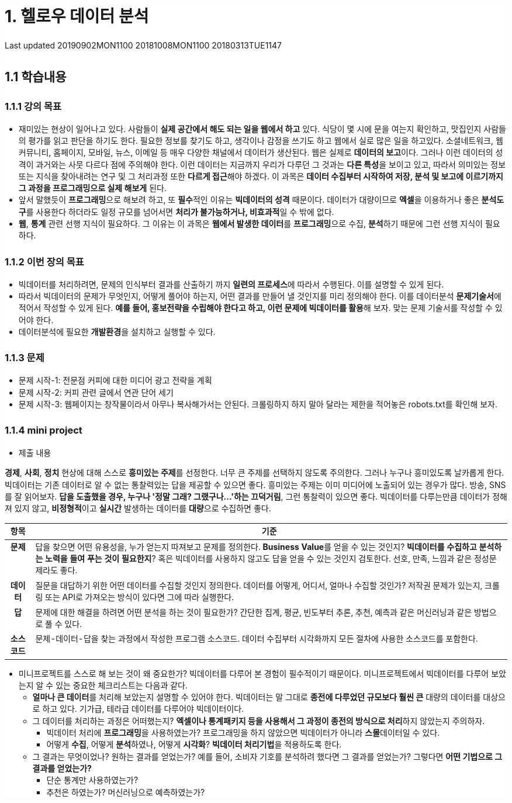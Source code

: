
# 1. 헬로우 데이터 분석

Last updated 20190902MON1100 20181008MON1100 20180313TUE1147

## 1.1 학습내용

### 1.1.1 강의 목표

* 재미있는 현상이 일어나고 있다. 사람들이 **실제 공간에서 해도 되는 일을 웹에서 하고** 있다. 식당이 몇 시에 문을 여는지 확인하고, 맛집인지 사람들의 평가를 읽고 판단을 하기도 한다. 필요한 정보를 찾기도 하고, 생각이나 감정을 쓰기도 하고 웹에서 실로 많은 일을 하고있다. 소셜네트워크, 웹커뮤니티, 홈페이지, 모바일, 뉴스, 이메일 등 매우 다양한 채널에서 데이터가 생산된다. 웹은 실제로 **데이터의 보고**이다. 그러나 이런 데이터의 성격이 과거와는 사뭇 다르다 점에 주의해야 한다. 이런 데이터는 지금까지 우리가 다루던 그 것과는 **다른 특성**을 보이고 있고, 따라서 의미있는 정보 또는 지식을 찾아내려는 연구 및 그 처리과정 또한 **다르게 접근**해야 하겠다. 이 과목은 **데이터 수집부터 시작하여 저장, 분석 및 보고에 이르기까지 그 과정을 프로그래밍으로 실제 해보게** 된다.
* 앞서 말했듯이 **프로그래밍**으로 해보려 하고, 또 **필수**적인 이유는 **빅데이터의 성격** 때문이다. 데이터가 대량이므로 **엑셀**을 이용하거나 좋은 **분석도구**를 사용한다 하더라도 일정 규모를 넘어서면 **처리가 불가능하거나, 비효과적**일 수 밖에 없다.
* **웹**, **통계** 관련 선행 지식이 필요하다. 그 이유는 이 과목은 **웹에서 발생한 데이터**를 **프로그래밍**으로 수집, **분석**하기 때문에 그런 선행 지식이 필요하다.

### 1.1.2 이번 장의 목표

* 빅데이터를 처리하려면, 문제의 인식부터 결과를 산출하기 까지 **일련의 프로세스**에 따라서 수행된다. 이를 설명할 수 있게 된다.
* 따라서 빅데이터의 문제가 무엇인지, 어떻게 풀어야 하는지, 어떤 결과를 만들어 낼 것인지를 미리 정의해야 한다. 이를 데이터분석 **문제기술서**에 적어서 작성할 수 있게 된다. **예를 들어, 홍보전략을 수립해야 한다고 하고, 이런 문제에 빅데이터를 활용**해 보자. 맞는 문제 기술서를 작성할 수 있어야 한다.
* 데이터분석에 필요한 **개발환경**을 설치하고 실행할 수 있다.

### 1.1.3 문제

* 문제 시작-1: 전문점 커피에 대한 미디어 광고 전략을 계획
* 문제 시작-2: 커피 관련 글에서 연관 단어 세기
* 문제 시작-3: 웹페이지는 창작물이라서 아무나 복사해가서는 안된다. 크롤링하지 하지 말아 달라는 제한을 적어놓은 robots.txt를 확인해 보자.

### 1.1.4  mini project

* 제출 내용

**경제**, **사회**, **정치** 현상에 대해 스스로 **흥미있는 주제**를 선정한다. 너무 큰 주제를 선택하지 않도록 주의한다. 그러나 누구나 흥미있도록 날카롭게 한다. 빅데이터는 기존 데이터로 알 수 없는 통찰력있는 답을 제공할 수 있으면 좋다. 흥미있는 주제는 이미 미디어에 노출되어 있는 경우가 많다. 방송, SNS를 잘 읽어보자. **답을 도출했을 경우, 누구나 '정말 그래? 그랬구나...'하는 끄덕거림**, 그런 통찰력이 있으면 좋다. 빅데이터를 다루는만큼 데이터가 정해져 있지 않고, **비정형적**이고 **실시간** 발생하는 데이터를 **대량**으로 수집하면 좋다.

항목 | 기준
:-----:|-----
**문제** | 답을 찾으면 어떤 유용성을, 누가 얻는지 따져보고 문제를 정의한다. **Business Value**를 얻을 수 있는 것인지? **빅데이터를 수집하고 분석하는 노력을 들여 푸는 것이 필요한지**? 혹은 빅데이터를 사용하지 않고도 답을 얻을 수 있는 것인지 검토한다. 선호, 만족, 느낌과 같은 정성문제라도 좋다.
**데이터**    | 질문을 대답하기 위한 어떤 데이터를 수집할 것인지 정의한다. 데이터를 어떻게, 어디서, 얼마나 수집할 것인가? 저작권 문제가 있는지, 크롤링 또는 API로 가져오는 방식이 있다면 그에 따라 실행한다.
**답** | 문제에 대한 해결을 하려면 어떤 분석을 하는 것이 필요한가? 간단한 집계, 평균, 빈도부터 추론, 추천, 예측과 같은 머신러닝과 같은 방법으로 풀 수 있다.
**소스코드**  | 문제-데이터-답을 찾는 과정에서 작성한 프로그램 소스코드. 데이터 수집부터 시각화까지 모든 절차에 사용한 소스코드를 포함한다.

* 미니프로젝트를 스스로 해 보는 것이 왜 중요한가? 빅데이터를 다루어 본 경험이 필수적이기 때문이다. 미니프로젝트에서 빅데이터를 다루어 보았는지 알 수 있는 중요한 체크리스트는 다음과 같다.
    * **얼마나 큰 데이터**를 처리해 보았는지 설명할 수 있어야 한다. 빅데이터는 말 그대로 **종전에 다루었던 규모보다 훨씬 큰** 대량의 데이터를 대상으로 하고 있다. 기가급, 테라급 데이터를 다루어야 빅데이터이다.
    * 그 데이터를 처리하는 과정은 어떠했는지? **엑셀이나 통계패키지 등을 사용해서 그 과정이 종전의 방식으로 처리**하지 않았는지 주의하자.
        * 빅데이터 처리에 **프로그래밍**을 사용하였는가? 프로그래밍을 하지 않았으면 빅데이터가 아니라 **스몰**데이터일 수 있다.
        * 어떻게 **수집**, 어떻게 **분석**하였나, 어떻게 **시각화**? **빅데이터 처리기법**을 적용하도록 한다.
    * 그 결과는 무엇이었나? 원하는 결과를 얻었는가? 예를 들어, 소비자 기호를 분석하려 했다면 그 결과를 얻었는가? 그렇다면 **어떤 기법으로 그 결과를 얻었는가?**
        * 단순 통계만 사용하였는가?
        * 추천은 하였는가? 머신러닝으로 예측하였는가?
